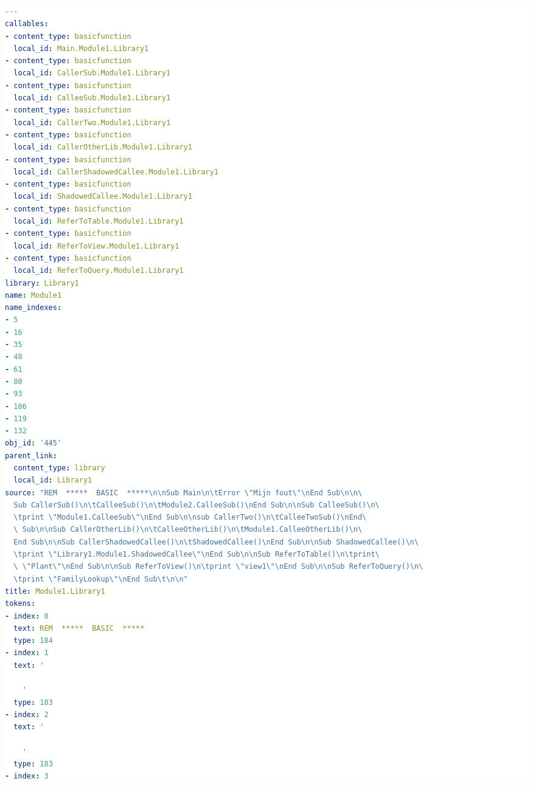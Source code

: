 ```yaml
---
callables:
- content_type: basicfunction
  local_id: Main.Module1.Library1
- content_type: basicfunction
  local_id: CallerSub.Module1.Library1
- content_type: basicfunction
  local_id: CalleeSub.Module1.Library1
- content_type: basicfunction
  local_id: CallerTwo.Module1.Library1
- content_type: basicfunction
  local_id: CallerOtherLib.Module1.Library1
- content_type: basicfunction
  local_id: CallerShadowedCallee.Module1.Library1
- content_type: basicfunction
  local_id: ShadowedCallee.Module1.Library1
- content_type: basicfunction
  local_id: ReferToTable.Module1.Library1
- content_type: basicfunction
  local_id: ReferToView.Module1.Library1
- content_type: basicfunction
  local_id: ReferToQuery.Module1.Library1
library: Library1
name: Module1
name_indexes:
- 5
- 16
- 35
- 48
- 61
- 80
- 93
- 106
- 119
- 132
obj_id: '445'
parent_link:
  content_type: library
  local_id: Library1
source: "REM  *****  BASIC  *****\n\nSub Main\n\tError \"Mijn fout\"\nEnd Sub\n\n\
  Sub CallerSub()\n\tCalleeSub()\n\tModule2.CalleeSub()\nEnd Sub\n\nSub CalleeSub()\n\
  \tprint \"Module1.CalleeSub\"\nEnd Sub\n\nsub CallerTwo()\n\tCalleeTwoSub()\nEnd\
  \ Sub\n\nSub CallerOtherLib()\n\tCalleeOtherLib()\n\tModule1.CalleeOtherLib()\n\
  End Sub\n\nSub CallerShadowedCallee()\n\tShadowedCallee()\nEnd Sub\n\nSub ShadowedCallee()\n\
  \tprint \"Library1.Module1.ShadowedCallee\"\nEnd Sub\n\nSub ReferToTable()\n\tprint\
  \ \"Plant\"\nEnd Sub\n\nSub ReferToView()\n\tprint \"view1\"\nEnd Sub\n\nSub ReferToQuery()\n\
  \tprint \"FamilyLookup\"\nEnd Sub\t\n\n"
title: Module1.Library1
tokens:
- index: 0
  text: REM  *****  BASIC  *****
  type: 184
- index: 1
  text: '

    '
  type: 183
- index: 2
  text: '

    '
  type: 183
- index: 3
```